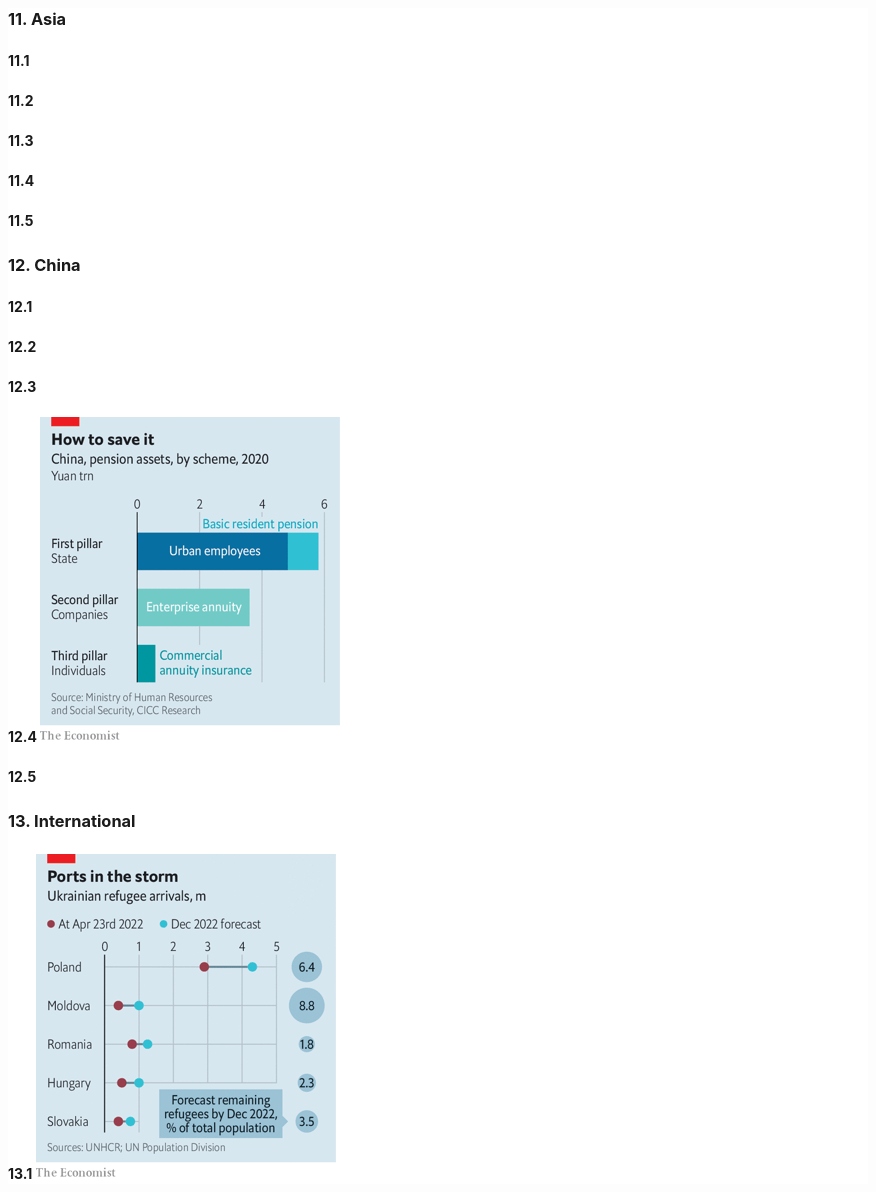### 11. Asia
#### 11.1 
#### 11.2 
#### 11.3 
#### 11.4 
#### 11.5 
### 12. China
#### 12.1 
#### 12.2 
#### 12.3 
#### 12.4 ![](./images/_china_2022_04_28_china-plans-to-roll-out-private-personal-pensions-1.png)  

#### 12.5 
### 13. International
#### 13.1 ![](./images/_international_2022_04_30_how-the-war-in-ukraine-is-changing-europes-demography-1.png)  
